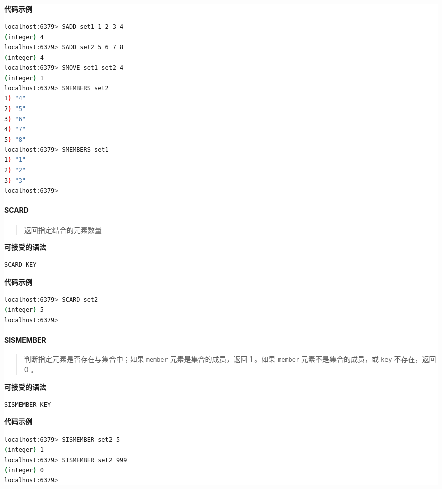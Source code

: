 **代码示例**

``` sh
localhost:6379> SADD set1 1 2 3 4
(integer) 4
localhost:6379> SADD set2 5 6 7 8
(integer) 4
localhost:6379> SMOVE set1 set2 4
(integer) 1
localhost:6379> SMEMBERS set2
1) "4"
2) "5"
3) "6"
4) "7"
5) "8"
localhost:6379> SMEMBERS set1
1) "1"
2) "2"
3) "3"
localhost:6379>
```

#### SCARD

> 返回指定结合的元素数量

**可接受的语法**

``` sh
SCARD KEY
```

**代码示例**

``` sh
localhost:6379> SCARD set2
(integer) 5
localhost:6379>
```

#### SISMEMBER

> 判断指定元素是否存在与集合中；如果 `member` 元素是集合的成员，返回 1 。如果 `member` 元素不是集合的成员，或 `key` 不存在，返回 0 。

**可接受的语法**

``` sh
SISMEMBER KEY
```

**代码示例**

``` sh
localhost:6379> SISMEMBER set2 5
(integer) 1
localhost:6379> SISMEMBER set2 999
(integer) 0
localhost:6379>
```
